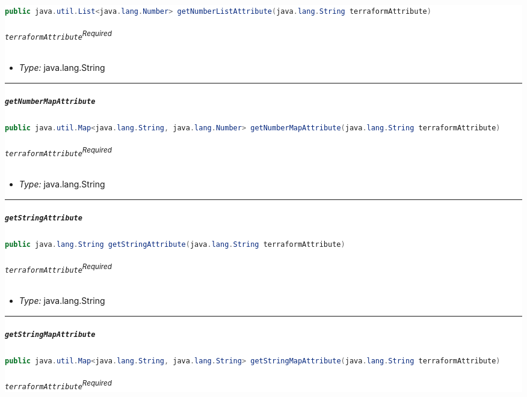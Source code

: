 ```java
public java.util.List<java.lang.Number> getNumberListAttribute(java.lang.String terraformAttribute)
```

###### `terraformAttribute`<sup>Required</sup> <a name="terraformAttribute" id="@cdktf/provider-azurerm.eventgridTopic.EventgridTopic.getNumberListAttribute.parameter.terraformAttribute"></a>

- *Type:* java.lang.String

---

##### `getNumberMapAttribute` <a name="getNumberMapAttribute" id="@cdktf/provider-azurerm.eventgridTopic.EventgridTopic.getNumberMapAttribute"></a>

```java
public java.util.Map<java.lang.String, java.lang.Number> getNumberMapAttribute(java.lang.String terraformAttribute)
```

###### `terraformAttribute`<sup>Required</sup> <a name="terraformAttribute" id="@cdktf/provider-azurerm.eventgridTopic.EventgridTopic.getNumberMapAttribute.parameter.terraformAttribute"></a>

- *Type:* java.lang.String

---

##### `getStringAttribute` <a name="getStringAttribute" id="@cdktf/provider-azurerm.eventgridTopic.EventgridTopic.getStringAttribute"></a>

```java
public java.lang.String getStringAttribute(java.lang.String terraformAttribute)
```

###### `terraformAttribute`<sup>Required</sup> <a name="terraformAttribute" id="@cdktf/provider-azurerm.eventgridTopic.EventgridTopic.getStringAttribute.parameter.terraformAttribute"></a>

- *Type:* java.lang.String

---

##### `getStringMapAttribute` <a name="getStringMapAttribute" id="@cdktf/provider-azurerm.eventgridTopic.EventgridTopic.getStringMapAttribute"></a>

```java
public java.util.Map<java.lang.String, java.lang.String> getStringMapAttribute(java.lang.String terraformAttribute)
```

###### `terraformAttribute`<sup>Required</sup> <a name="terraformAttribute" id="@cdktf/provider-azurerm.eventgridTopic.EventgridTopic.getStringMapAttribute.parameter.terraformAttribute"></a>
